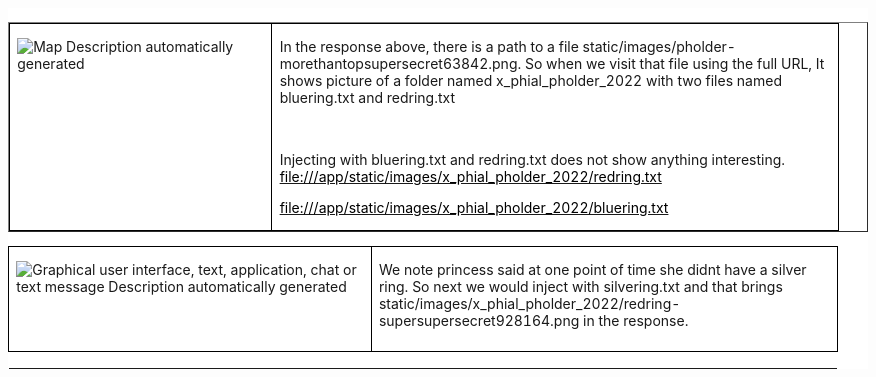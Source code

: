  </tr>
 <tr height=0>
  <td width=272 style='border:none'></td>
  <td width=19 style='border:none'></td>
  <td width=75 style='border:none'></td>
  <td width=0 style='border:none'></td>
  <td width=420 style='border:none'></td>
 </tr>
</table>

<table class=MsoTableGrid border=1 cellspacing=0 cellpadding=0 align=left
 width=798>
 <tr>
  <td width=247 valign=top style='width:185.3pt;border:solid windowtext 1.0pt;
  padding:0in 5.4pt 0in 5.4pt'>
  <p class=MsoNormal style=' margin-xxxbottom:0in;line-height:normal'><img
  border=0 width=190 height=151 id="Picture 465"
  src="../../images/blog_images/image175.png"
  alt="Map&#10;&#10;Description automatically generated"></p>
  </td>
  <td width=551 valign=top style='width:413.2pt;border:solid windowtext 1.0pt;
  border-left:none;padding:0in 5.4pt 0in 5.4pt'>
  <p class=MsoNormal style=' margin-xxxbottom:0in;line-height:normal'>In the
  response above, there is a path to a file static/images/pholder-morethantopsupersecret63842.png.
  So when we visit that file using the full URL, It shows picture of a folder
  named x_phial_pholder_2022 with two files named bluering.txt and redring.txt</p>
  <p class=MsoNormal style=' margin-xxxbottom:0in;line-height:normal'>&nbsp;</p>
  <p class=MsoNormal style=' margin-xxxbottom:0in;line-height:normal'>Injecting
  with bluering.txt and redring.txt does not show anything interesting. <a
  href="file://app/static/images/x_phial_pholder_2022/redring.txt"><span
  style='color:windowtext;text-decoration:none'>file:///app/static/images/x_phial_pholder_2022/redring.txt</span></a></p>
  <p class=MsoNormal style=' margin-xxxbottom:0in;line-height:normal'><a
  href="file://app/static/images/x_phial_pholder_2022/bluering.txt"><span
  style='color:windowtext;text-decoration:none'>file:///app/static/images/x_phial_pholder_2022/bluering.txt</span></a></p>
  </td>
 </tr>
</table>

<table class=MsoTableGrid border=1 cellspacing=0 cellpadding=0 width=798
 style='margin-xxxleft:-63.25pt;border-collapse:collapse;border:
 none'>
 <tr style='height:78.25pt'>
  <td width=347 valign=top style='width:260.55pt;border:solid windowtext 1.0pt;
  padding:0in 5.4pt 0in 5.4pt;height:78.25pt'>
  <p class=MsoNormal style=' margin-xxxbottom:0in;line-height:normal'><img
  border=0 width=272 height=103 id="Picture 466"
  src="../../images/blog_images/image176.png"
  alt="Graphical user interface, text, application, chat or text message&#10;&#10;Description automatically generated"></p>
  </td>
  <td width=451 valign=top style='width:337.95pt;border:solid windowtext 1.0pt;
  border-left:none;padding:0in 5.4pt 0in 5.4pt;height:78.25pt'>
  <p class=MsoNormal style=' margin-xxxbottom:0in;line-height:normal'>We note
  princess said at one point of time she didnt have a silver ring. So next we
  would inject with silvering.txt and that brings static/images/x_phial_pholder_2022/redring-supersupersecret928164.png
  in the response.</p>
  </td>
 </tr>
 <tr style='height:12.8pt'>
  <td width=347 valign=top style='width:260.55pt;border:solid windowtext 1.0pt;